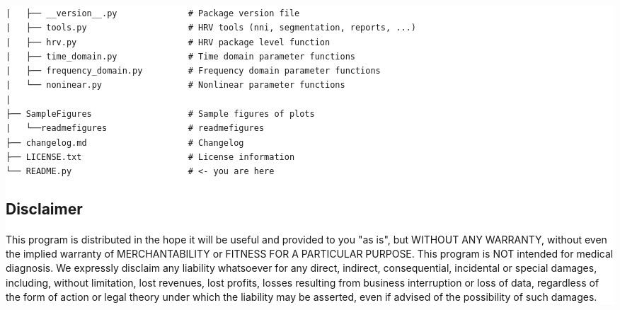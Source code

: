     |   ├── __version__.py              # Package version file
    |   ├── tools.py                    # HRV tools (nni, segmentation, reports, ...)
    |   ├── hrv.py                      # HRV package level function
    |   ├── time_domain.py              # Time domain parameter functions
    |   ├── frequency_domain.py         # Frequency domain parameter functions
    |   └── noninear.py                 # Nonlinear parameter functions
    |
    ├── SampleFigures                   # Sample figures of plots
    |   └──readmefigures                # readmefigures
    ├── changelog.md                    # Changelog
    ├── LICENSE.txt                     # License information
    └── README.py                       # <- you are here

## Disclaimer
This program is distributed in the hope it will be useful and provided to you "as is", but WITHOUT ANY WARRANTY, without even the implied warranty of MERCHANTABILITY or FITNESS FOR A PARTICULAR PURPOSE. This program is NOT intended for medical diagnosis. We expressly disclaim any liability whatsoever for any direct, indirect, consequential, incidental or special damages, including, without limitation, lost revenues, lost profits, losses resulting from business interruption or loss of data, regardless of the form of action or legal theory under which the liability may be asserted, even if advised of the possibility of such damages.
